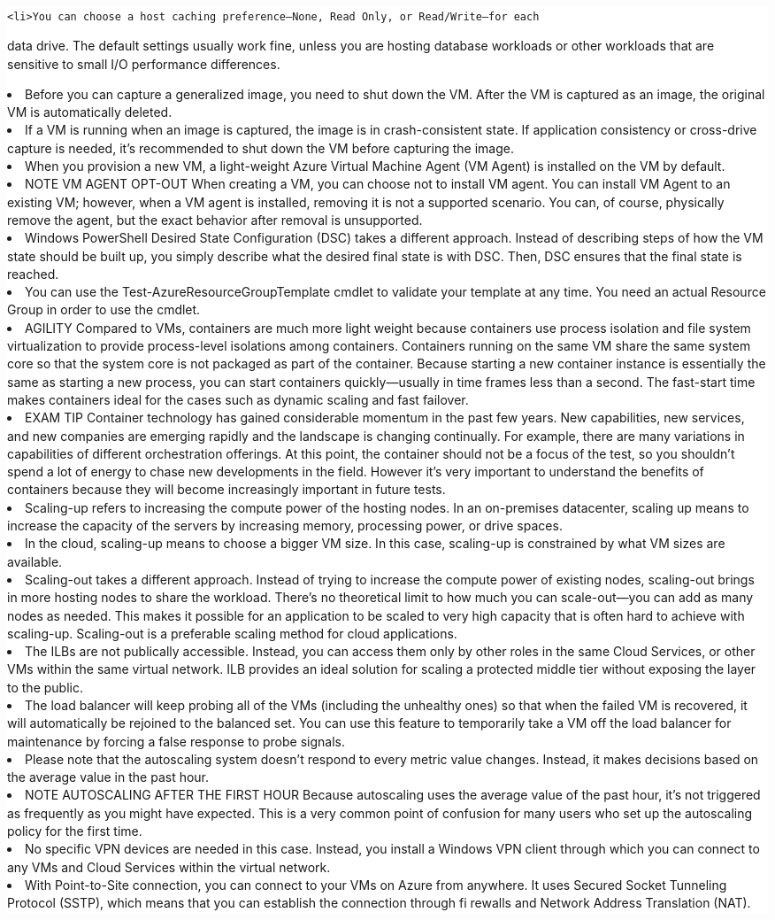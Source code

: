  	<li>You can choose a host caching preference—None, Read Only, or Read/Write—for each
data drive. The default settings usually work fine, unless you are hosting database workloads or other workloads that are sensitive to small I/O performance differences.</li>
 	<li>Before you can capture a generalized image, you need to shut down the VM. After the VM is captured as an image, the original VM is automatically deleted.</li>
 	<li>If a VM is running when an image is captured, the image is in crash-consistent state. If application consistency or cross-drive capture is needed, it’s recommended to shut down the VM before capturing the image.</li>
 	<li>When you provision a new VM, a light-weight Azure Virtual Machine Agent (VM Agent)
is installed on the VM by default.</li>
 	<li>NOTE VM AGENT OPT-OUT
When creating a VM, you can choose not to install VM agent. You can install VM Agent
to an existing VM; however, when a VM agent is installed, removing it is not a supported
scenario. You can, of course, physically remove the agent, but the exact behavior after
removal is unsupported.</li>
 	<li>Windows PowerShell Desired State Configuration (DSC) takes a different approach. Instead of describing steps of how the VM state should be built up, you simply describe what the desired final state is with DSC. Then, DSC ensures that the final state is reached.</li>
 	<li>You can use the Test-AzureResourceGroupTemplate cmdlet to validate your template at any time. You need an actual Resource Group in order to use the cmdlet.</li>
 	<li>AGILITY
Compared to VMs, containers are much more light weight because containers use process
isolation and file system virtualization to provide process-level isolations among containers. Containers running on the same VM share the same system core so that the system core is not packaged as part of the container. Because starting a new container instance is essentially the same as starting a new process, you can start containers quickly—usually in time frames less than a second. The fast-start time makes containers ideal for the cases such as dynamic scaling and fast failover.</li>
 	<li>EXAM TIP
Container technology has gained considerable momentum in the past few years. New
capabilities, new services, and new companies are emerging rapidly and the landscape is
changing continually. For example, there are many variations in capabilities of different orchestration offerings. At this point, the container should not be a focus of the test, so you
shouldn’t spend a lot of energy to chase new developments in the field. However it’s very
important to understand the benefits of containers because they will become increasingly
important in future tests.</li>
 	<li>Scaling-up refers to increasing the compute power of the hosting nodes. In an on-premises
datacenter, scaling up means to increase the capacity of the servers by increasing memory, processing power, or drive spaces.</li>
 	<li>In the cloud, scaling-up means to choose a bigger VM size. In this case, scaling-up is constrained by what VM sizes are available.</li>
 	<li>Scaling-out takes a different approach. Instead of trying to increase the compute power
of existing nodes, scaling-out brings in more hosting nodes to share the workload. There’s no theoretical limit to how much you can scale-out—you can add as many nodes as needed. This makes it possible for an application to be scaled to very high capacity that is often hard to achieve with scaling-up. Scaling-out is a preferable scaling method for cloud applications.</li>
 	<li>The ILBs are not publically accessible. Instead, you can access them only by other roles
in the same Cloud Services, or other VMs within the same virtual network. ILB provides an
ideal solution for scaling a protected middle tier without exposing the layer to the public.</li>
 	<li>The load balancer will keep probing all of the VMs (including the unhealthy ones) so that when the failed VM is recovered, it will automatically be rejoined to the balanced set. You can use this feature to temporarily take a VM off the load balancer for maintenance by forcing a false response to probe signals.</li>
 	<li>Please note that the autoscaling system doesn’t respond to every metric value changes. Instead, it makes decisions based on the average value in the past hour.</li>
 	<li>NOTE AUTOSCALING AFTER THE FIRST HOUR
Because autoscaling uses the average value of the past hour, it’s not triggered as frequently as you might have expected. This is a very common point of confusion for many
users who set up the autoscaling policy for the first time.</li>
 	<li>No specific VPN devices are needed in this case. Instead, you install a Windows VPN client through which you can connect to any VMs and Cloud Services within the virtual network.</li>
 	<li>With Point-to-Site connection, you can connect to your VMs on Azure from anywhere. It
uses Secured Socket Tunneling Protocol (SSTP), which means that you can establish the connection through fi rewalls and Network Address Translation (NAT).</li>